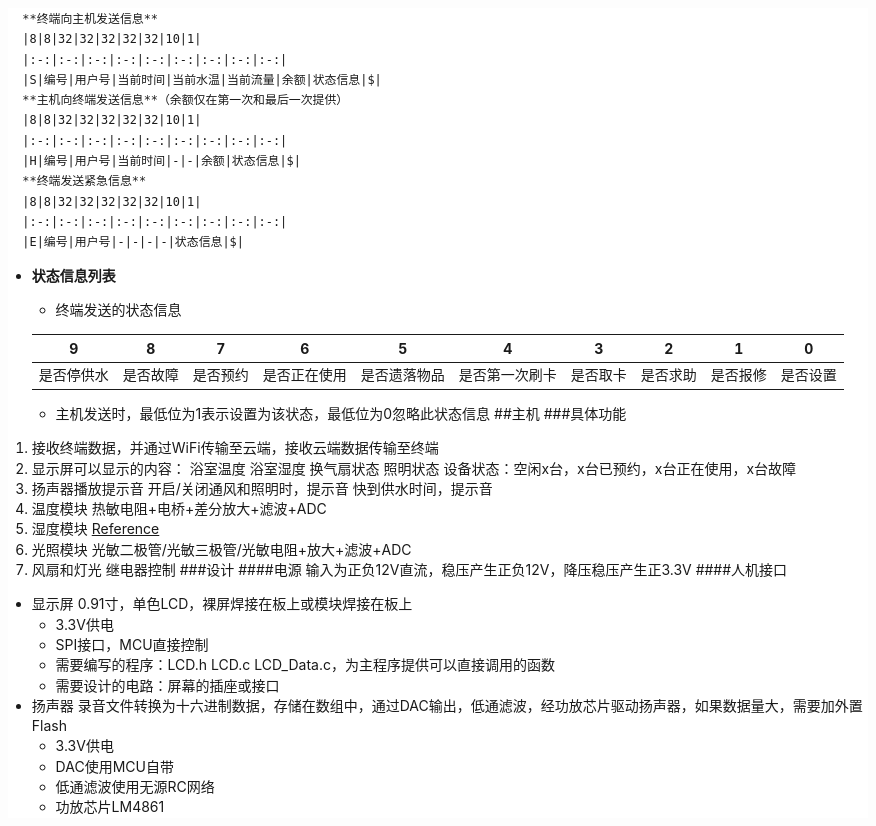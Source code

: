       **终端向主机发送信息**
      |8|8|32|32|32|32|32|10|1|
      |:-:|:-:|:-:|:-:|:-:|:-:|:-:|:-:|:-:|
      |S|编号|用户号|当前时间|当前水温|当前流量|余额|状态信息|$|
      **主机向终端发送信息**（余额仅在第一次和最后一次提供）
      |8|8|32|32|32|32|32|10|1|
      |:-:|:-:|:-:|:-:|:-:|:-:|:-:|:-:|:-:|
      |H|编号|用户号|当前时间|-|-|余额|状态信息|$|
      **终端发送紧急信息**
      |8|8|32|32|32|32|32|10|1|
      |:-:|:-:|:-:|:-:|:-:|:-:|:-:|:-:|:-:|
      |E|编号|用户号|-|-|-|-|状态信息|$|
   - **状态信息列表**
      - 终端发送的状态信息
  
      |9|8|7|6|5|4|3|2|1|0|
      |:-:|:-:|:-:|:-:|:-:|:-:|:-:|:-:|:-:|:-:|
      |是否停供水|是否故障|是否预约|是否正在使用|是否遗落物品|是否第一次刷卡|是否取卡|是否求助|是否报修|是否设置|

      - 主机发送时，最低位为1表示设置为该状态，最低位为0忽略此状态信息
##主机
###具体功能
1. 接收终端数据，并通过WiFi传输至云端，接收云端数据传输至终端
2. 显示屏可以显示的内容：
   浴室温度
   浴室湿度
   换气扇状态
   照明状态
   设备状态：空闲x台，x台已预约，x台正在使用，x台故障
3. 扬声器播放提示音
   开启/关闭通风和照明时，提示音
   快到供水时间，提示音
4. 温度模块
   热敏电阻+电桥+差分放大+滤波+ADC
5. 湿度模块
   [Reference](http://www.elecfans.com/yuanqijian/dianzuqi/201911261122315.html)
6. 光照模块
   光敏二极管/光敏三极管/光敏电阻+放大+滤波+ADC
7. 风扇和灯光
   继电器控制
###设计
####电源
输入为正负12V直流，稳压产生正负12V，降压稳压产生正3.3V
####人机接口
- 显示屏
   0.91寸，单色LCD，裸屏焊接在板上或模块焊接在板上
   - 3.3V供电
   - SPI接口，MCU直接控制
   - 需要编写的程序：LCD.h LCD.c LCD_Data.c，为主程序提供可以直接调用的函数
   - 需要设计的电路：屏幕的插座或接口
- 扬声器
   录音文件转换为十六进制数据，存储在数组中，通过DAC输出，低通滤波，经功放芯片驱动扬声器，如果数据量大，需要加外置Flash
   - 3.3V供电
   - DAC使用MCU自带
   - 低通滤波使用无源RC网络
   - 功放芯片LM4861